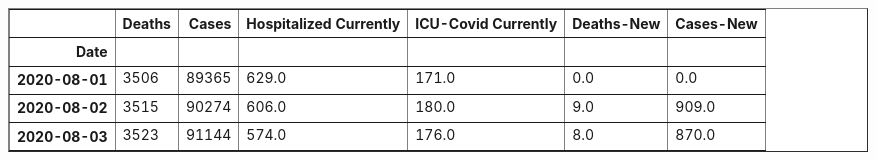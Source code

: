 <div>
<style scoped>
    .dataframe tbody tr th:only-of-type {
        vertical-align: middle;
    }

    .dataframe tbody tr th {
        vertical-align: top;
    }

    .dataframe thead th {
        text-align: right;
    }
</style>
<table border="1" class="dataframe">
  <thead>
    <tr style="text-align: right;">
      <th></th>
      <th>Deaths</th>
      <th>Cases</th>
      <th>Hospitalized Currently</th>
      <th>ICU-Covid Currently</th>
      <th>Deaths-New</th>
      <th>Cases-New</th>
    </tr>
    <tr>
      <th>Date</th>
      <th></th>
      <th></th>
      <th></th>
      <th></th>
      <th></th>
      <th></th>
    </tr>
  </thead>
  <tbody>
    <tr>
      <th>2020-08-01</th>
      <td>3506</td>
      <td>89365</td>
      <td>629.0</td>
      <td>171.0</td>
      <td>0.0</td>
      <td>0.0</td>
    </tr>
    <tr>
      <th>2020-08-02</th>
      <td>3515</td>
      <td>90274</td>
      <td>606.0</td>
      <td>180.0</td>
      <td>9.0</td>
      <td>909.0</td>
    </tr>
    <tr>
      <th>2020-08-03</th>
      <td>3523</td>
      <td>91144</td>
      <td>574.0</td>
      <td>176.0</td>
      <td>8.0</td>
      <td>870.0</td>
    </tr>
    <tr>